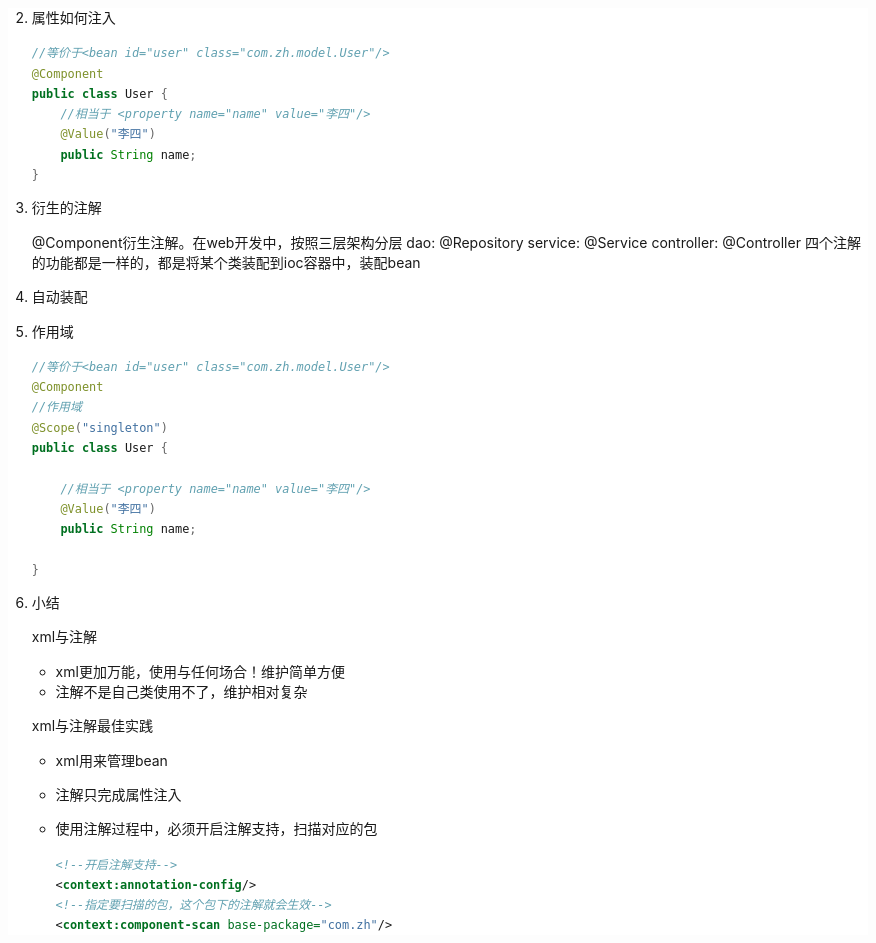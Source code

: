 2. 属性如何注入

   ```java
   //等价于<bean id="user" class="com.zh.model.User"/>
   @Component
   public class User {
       //相当于 <property name="name" value="李四"/>
       @Value("李四")
       public String name;
   }
   ```

3. 衍生的注解

   @Component衍生注解。在web开发中，按照三层架构分层
       dao:            @Repository
       service:      @Service
       controller: @Controller
   四个注解的功能都是一样的，都是将某个类装配到ioc容器中，装配bean

4. 自动装配

5. 作用域

   ```java
   //等价于<bean id="user" class="com.zh.model.User"/>
   @Component
   //作用域
   @Scope("singleton")
   public class User {
   
       //相当于 <property name="name" value="李四"/>
       @Value("李四")
       public String name;
   
   }
   ```

6. 小结

   xml与注解

   - xml更加万能，使用与任何场合！维护简单方便
   - 注解不是自己类使用不了，维护相对复杂

   xml与注解最佳实践

   - xml用来管理bean

   - 注解只完成属性注入

   - 使用注解过程中，必须开启注解支持，扫描对应的包

     ```xml
     <!--开启注解支持-->
     <context:annotation-config/>
     <!--指定要扫描的包，这个包下的注解就会生效-->
     <context:component-scan base-package="com.zh"/>
     ```
